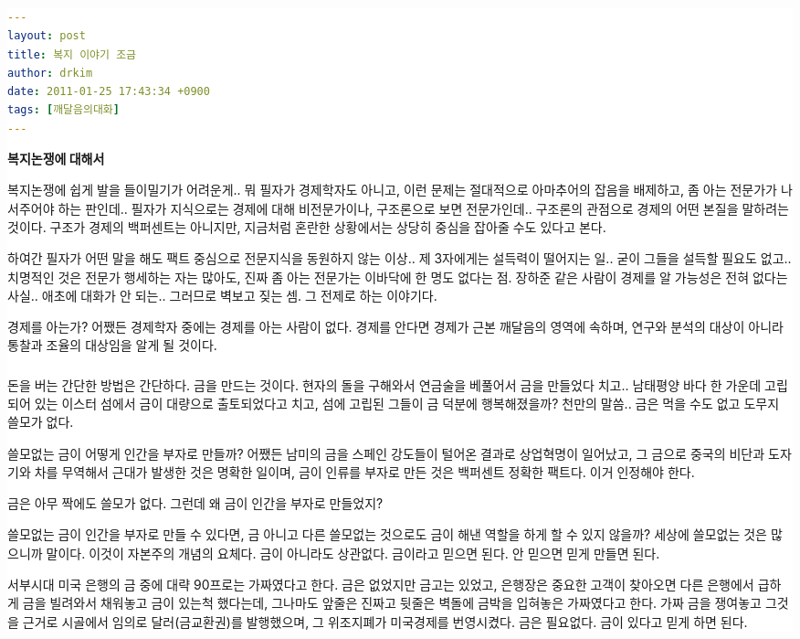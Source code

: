 ```yaml
---
layout: post
title: 복지 이야기 조금
author: drkim
date: 2011-01-25 17:43:34 +0900
tags: [깨달음의대화]
---
```

**복지논쟁에 대해서**  

  


복지논쟁에 쉽게 발을 들이밀기가 어려운게.. 뭐 필자가 경제학자도 아니고, 이런 문제는 절대적으로 아마추어의 잡음을 배제하고, 좀 아는 전문가가 나서주어야 하는 판인데.. 필자가 지식으로는 경제에 대해 비전문가이나, 구조론으로 보면 전문가인데.. 구조론의 관점으로 경제의 어떤 본질을 말하려는 것이다. 구조가 경제의 백퍼센트는 아니지만, 지금처럼 혼란한 상황에서는 상당히 중심을 잡아줄 수도 있다고 본다. 


  


하여간 필자가 어떤 말을 해도 팩트 중심으로 전문지식을 동원하지 않는 이상.. 제 3자에게는 설득력이 떨어지는 일.. 굳이 그들을 설득할 필요도 없고.. 치명적인 것은 전문가 행세하는 자는 많아도, 진짜 좀 아는 전문가는 이바닥에 한 명도 없다는 점. 장하준 같은 사람이 경제를 알 가능성은 전혀 없다는 사실.. 애초에 대화가 안 되는.. 그러므로 벽보고 짖는 셈. 그 전제로 하는 이야기다. 


  


경제를 아는가? 어쨌든 경제학자 중에는 경제를 아는 사람이 없다. 경제를 안다면 경제가 근본 깨달음의 영역에 속하며, 연구와 분석의 대상이 아니라 통찰과 조율의 대상임을 알게 될 것이다. 


  


###


  


돈을 버는 간단한 방법은 간단하다. 금을 만드는 것이다. 현자의 돌을 구해와서 연금술을 베풀어서 금을 만들었다 치고.. 남태평양 바다 한 가운데 고립되어 있는 이스터 섬에서 금이 대량으로 출토되었다고 치고, 섬에 고립된 그들이 금 덕분에 행복해졌을까? 천만의 말씀.. 금은 먹을 수도 없고 도무지 쓸모가 없다. 


  


쓸모없는 금이 어떻게 인간을 부자로 만들까? 어쨌든 남미의 금을 스페인 강도들이 털어온 결과로 상업혁명이 일어났고, 그 금으로 중국의 비단과 도자기와 차를 무역해서 근대가 발생한 것은 명확한 일이며, 금이 인류를 부자로 만든 것은 백퍼센트 정확한 팩트다. 이거 인정해야 한다.


  


금은 아무 짝에도 쓸모가 없다. 그런데 왜 금이 인간을 부자로 만들었지? 


  


쓸모없는 금이 인간을 부자로 만들 수 있다면, 금 아니고 다른 쓸모없는 것으로도 금이 해낸 역할을 하게 할 수 있지 않을까? 세상에 쓸모없는 것은 많으니까 말이다. 이것이 자본주의 개념의 요체다. 금이 아니라도 상관없다. 금이라고 믿으면 된다. 안 믿으면 믿게 만들면 된다. 


  


서부시대 미국 은행의 금 중에 대략 90프로는 가짜였다고 한다. 금은 없었지만 금고는 있었고, 은행장은 중요한 고객이 찾아오면 다른 은행에서 급하게 금을 빌려와서 채워놓고 금이 있는척 했다는데, 그나마도 앞줄은 진짜고 뒷줄은 벽돌에 금박을 입혀놓은 가짜였다고 한다. 가짜 금을 쟁여놓고 그것을 근거로 시골에서 임의로 달러(금교환권)를 발행했으며, 그 위조지폐가 미국경제를 번영시켰다. 금은 필요없다. 금이 있다고 믿게 하면 된다.
